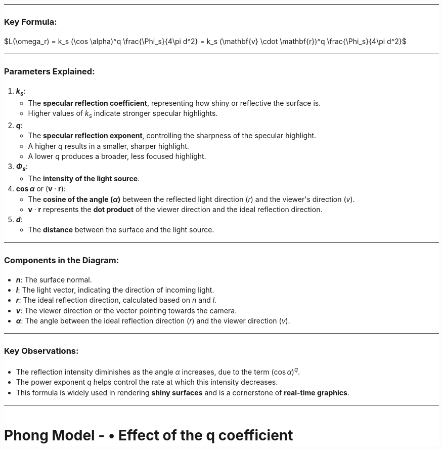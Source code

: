 ------

### **Key Formula**:

$L(\omega_r) = k_s (\cos \alpha)^q \frac{\Phi_s}{4\pi d^2} = k_s (\mathbf{v} \cdot \mathbf{r})^q \frac{\Phi_s}{4\pi d^2}$

------

### **Parameters Explained**:

1. **$k_s$**:
   - The **specular reflection coefficient**, representing how shiny or reflective the surface is.
   - Higher values of $k_s$ indicate stronger specular highlights.
2. **$q$**:
   - The **specular reflection exponent**, controlling the sharpness of the specular highlight.
   - A higher $q$ results in a smaller, sharper highlight.
   - A lower $q$ produces a broader, less focused highlight.
3. **$\Phi_s$**:
   - The **intensity of the light source**.
4. **$\cos \alpha$** or $(\mathbf{v} \cdot \mathbf{r})$:
   - The **cosine of the angle ($\alpha$)** between the reflected light direction ($r$) and the viewer's direction ($v$).
   - $\mathbf{v} \cdot \mathbf{r}$ represents the **dot product** of the viewer direction and the ideal reflection direction.
5. **$d$**:
   - The **distance** between the surface and the light source.

------

### **Components in the Diagram**:

- **$n$**: The surface normal.
- **$l$**: The light vector, indicating the direction of incoming light.
- **$r$**: The ideal reflection direction, calculated based on $n$ and $l$.
- **$v$**: The viewer direction or the vector pointing towards the camera.
- **$\alpha$**: The angle between the ideal reflection direction ($r$) and the viewer direction ($v$).

------

### **Key Observations**:

- The reflection intensity diminishes as the angle $\alpha$ increases, due to the term $(\cos \alpha)^q$.
- The power exponent $q$ helps control the rate at which this intensity decreases.
- This formula is widely used in rendering **shiny surfaces** and is a cornerstone of **real-time graphics**.

------

# Phong Model - • Effect of the q coefficient
